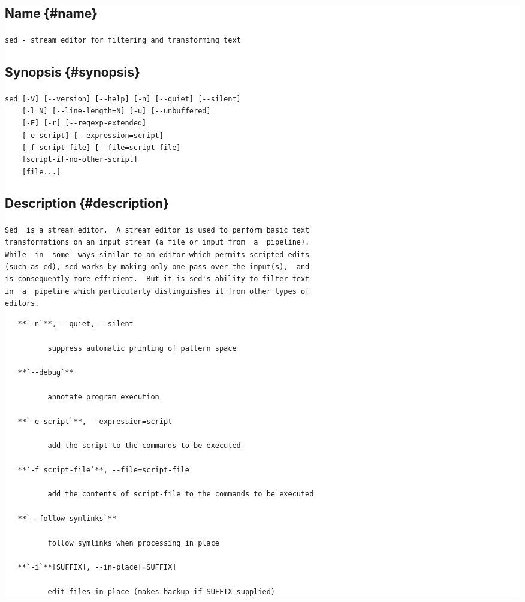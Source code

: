 
## Name {#name}

```
sed - stream editor for filtering and transforming text
```



## Synopsis {#synopsis}

```
sed [-V] [--version] [--help] [-n] [--quiet] [--silent]
    [-l N] [--line-length=N] [-u] [--unbuffered]
    [-E] [-r] [--regexp-extended]
    [-e script] [--expression=script]
    [-f script-file] [--file=script-file]
    [script-if-no-other-script]
    [file...]
```



## Description {#description}

```
Sed  is a stream editor.  A stream editor is used to perform basic text
transformations on an input stream (a file or input from  a  pipeline).
While  in  some  ways similar to an editor which permits scripted edits
(such as ed), sed works by making only one pass over the input(s),  and
is consequently more efficient.  But it is sed's ability to filter text
in  a  pipeline which particularly distinguishes it from other types of
editors.
```


       **`-n`**, --quiet, --silent

              suppress automatic printing of pattern space

       **`--debug`**

              annotate program execution

       **`-e script`**, --expression=script

              add the script to the commands to be executed

       **`-f script-file`**, --file=script-file

              add the contents of script-file to the commands to be executed

       **`--follow-symlinks`**

              follow symlinks when processing in place

       **`-i`**[SUFFIX], --in-place[=SUFFIX]

              edit files in place (makes backup if SUFFIX supplied)
